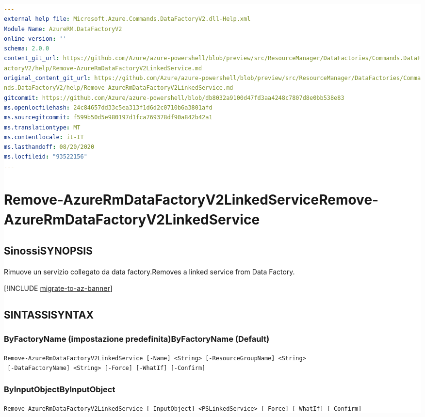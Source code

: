 ```yaml
---
external help file: Microsoft.Azure.Commands.DataFactoryV2.dll-Help.xml
Module Name: AzureRM.DataFactoryV2
online version: ''
schema: 2.0.0
content_git_url: https://github.com/Azure/azure-powershell/blob/preview/src/ResourceManager/DataFactories/Commands.DataFactoryV2/help/Remove-AzureRmDataFactoryV2LinkedService.md
original_content_git_url: https://github.com/Azure/azure-powershell/blob/preview/src/ResourceManager/DataFactories/Commands.DataFactoryV2/help/Remove-AzureRmDataFactoryV2LinkedService.md
gitcommit: https://github.com/Azure/azure-powershell/blob/db8032a9100d47fd3aa4248c7807d8e0bb538e83
ms.openlocfilehash: 24c84657dd33c5ea313f1d6d2c0710b6a3801afd
ms.sourcegitcommit: f599b50d5e980197d1fca769378df90a842b42a1
ms.translationtype: MT
ms.contentlocale: it-IT
ms.lasthandoff: 08/20/2020
ms.locfileid: "93522156"
---
```

# <span data-ttu-id="12b6d-101">Remove-AzureRmDataFactoryV2LinkedService</span><span class="sxs-lookup"><span data-stu-id="12b6d-101">Remove-AzureRmDataFactoryV2LinkedService</span></span>

## <span data-ttu-id="12b6d-102">Sinossi</span><span class="sxs-lookup"><span data-stu-id="12b6d-102">SYNOPSIS</span></span>
<span data-ttu-id="12b6d-103">Rimuove un servizio collegato da data factory.</span><span class="sxs-lookup"><span data-stu-id="12b6d-103">Removes a linked service from Data Factory.</span></span>

[!INCLUDE [migrate-to-az-banner](../../includes/migrate-to-az-banner.md)]

## <span data-ttu-id="12b6d-104">SINTASSI</span><span class="sxs-lookup"><span data-stu-id="12b6d-104">SYNTAX</span></span>

### <span data-ttu-id="12b6d-105">ByFactoryName (impostazione predefinita)</span><span class="sxs-lookup"><span data-stu-id="12b6d-105">ByFactoryName (Default)</span></span>
```
Remove-AzureRmDataFactoryV2LinkedService [-Name] <String> [-ResourceGroupName] <String>
 [-DataFactoryName] <String> [-Force] [-WhatIf] [-Confirm]
```

### <span data-ttu-id="12b6d-106">ByInputObject</span><span class="sxs-lookup"><span data-stu-id="12b6d-106">ByInputObject</span></span>
```
Remove-AzureRmDataFactoryV2LinkedService [-InputObject] <PSLinkedService> [-Force] [-WhatIf] [-Confirm]
```
